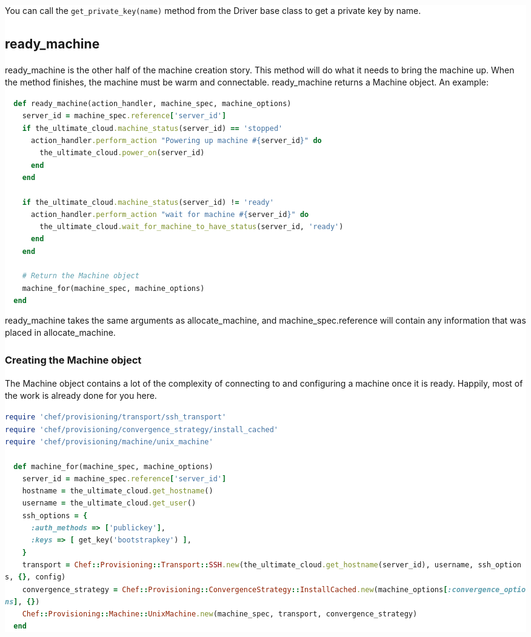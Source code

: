 You can call the `get_private_key(name)` method from the Driver base class to get a private key by name.

## ready_machine

ready_machine is the other half of the machine creation story. This method will do what it needs to bring the machine up. When the method finishes, the machine must be warm and connectable.  ready_machine returns a Machine object.  An example:

```ruby
  def ready_machine(action_handler, machine_spec, machine_options)
    server_id = machine_spec.reference['server_id']
    if the_ultimate_cloud.machine_status(server_id) == 'stopped'
      action_handler.perform_action "Powering up machine #{server_id}" do
        the_ultimate_cloud.power_on(server_id)
      end
    end

    if the_ultimate_cloud.machine_status(server_id) != 'ready'
      action_handler.perform_action "wait for machine #{server_id}" do
        the_ultimate_cloud.wait_for_machine_to_have_status(server_id, 'ready')
      end
    end

    # Return the Machine object
    machine_for(machine_spec, machine_options)
  end
```

ready_machine takes the same arguments as allocate_machine, and machine_spec.reference will contain any information that was placed in allocate_machine.

### Creating the Machine object

The Machine object contains a lot of the complexity of connecting to and configuring a machine once it is ready.  Happily, most of the work is already done for you here.

```ruby
require 'chef/provisioning/transport/ssh_transport'
require 'chef/provisioning/convergence_strategy/install_cached'
require 'chef/provisioning/machine/unix_machine'

  def machine_for(machine_spec, machine_options)
    server_id = machine_spec.reference['server_id']
    hostname = the_ultimate_cloud.get_hostname()
    username = the_ultimate_cloud.get_user()
    ssh_options = {
      :auth_methods => ['publickey'],
      :keys => [ get_key('bootstrapkey') ],
    }
    transport = Chef::Provisioning::Transport::SSH.new(the_ultimate_cloud.get_hostname(server_id), username, ssh_options, {}, config)
    convergence_strategy = Chef::Provisioning::ConvergenceStrategy::InstallCached.new(machine_options[:convergence_options], {})
    Chef::Provisioning::Machine::UnixMachine.new(machine_spec, transport, convergence_strategy)
  end
```
